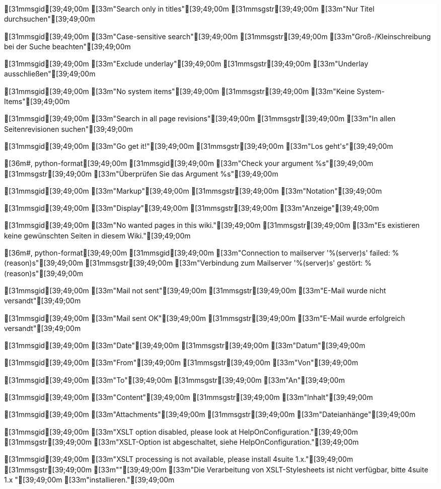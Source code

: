 [31mmsgid[39;49;00m [33m"Search only in titles"[39;49;00m
[31mmsgstr[39;49;00m [33m"Nur Titel durchsuchen"[39;49;00m

[31mmsgid[39;49;00m [33m"Case-sensitive search"[39;49;00m
[31mmsgstr[39;49;00m [33m"Groß-/Kleinschreibung bei der Suche beachten"[39;49;00m

[31mmsgid[39;49;00m [33m"Exclude underlay"[39;49;00m
[31mmsgstr[39;49;00m [33m"Underlay ausschließen"[39;49;00m

[31mmsgid[39;49;00m [33m"No system items"[39;49;00m
[31mmsgstr[39;49;00m [33m"Keine System-Items"[39;49;00m

[31mmsgid[39;49;00m [33m"Search in all page revisions"[39;49;00m
[31mmsgstr[39;49;00m [33m"In allen Seitenrevisionen suchen"[39;49;00m

[31mmsgid[39;49;00m [33m"Go get it!"[39;49;00m
[31mmsgstr[39;49;00m [33m"Los geht's"[39;49;00m

[36m#, python-format[39;49;00m
[31mmsgid[39;49;00m [33m"Check your argument %s"[39;49;00m
[31mmsgstr[39;49;00m [33m"Überprüfen Sie das Argument %s"[39;49;00m

[31mmsgid[39;49;00m [33m"Markup"[39;49;00m
[31mmsgstr[39;49;00m [33m"Notation"[39;49;00m

[31mmsgid[39;49;00m [33m"Display"[39;49;00m
[31mmsgstr[39;49;00m [33m"Anzeige"[39;49;00m

[31mmsgid[39;49;00m [33m"No wanted pages in this wiki."[39;49;00m
[31mmsgstr[39;49;00m [33m"Es existieren keine gewünschten Seiten in diesem Wiki."[39;49;00m

[36m#, python-format[39;49;00m
[31mmsgid[39;49;00m [33m"Connection to mailserver '%(server)s' failed: %(reason)s"[39;49;00m
[31mmsgstr[39;49;00m [33m"Verbindung zum Mailserver '%(server)s' gestört: %(reason)s"[39;49;00m

[31mmsgid[39;49;00m [33m"Mail not sent"[39;49;00m
[31mmsgstr[39;49;00m [33m"E-Mail wurde nicht versandt"[39;49;00m

[31mmsgid[39;49;00m [33m"Mail sent OK"[39;49;00m
[31mmsgstr[39;49;00m [33m"E-Mail wurde erfolgreich versandt"[39;49;00m

[31mmsgid[39;49;00m [33m"Date"[39;49;00m
[31mmsgstr[39;49;00m [33m"Datum"[39;49;00m

[31mmsgid[39;49;00m [33m"From"[39;49;00m
[31mmsgstr[39;49;00m [33m"Von"[39;49;00m

[31mmsgid[39;49;00m [33m"To"[39;49;00m
[31mmsgstr[39;49;00m [33m"An"[39;49;00m

[31mmsgid[39;49;00m [33m"Content"[39;49;00m
[31mmsgstr[39;49;00m [33m"Inhalt"[39;49;00m

[31mmsgid[39;49;00m [33m"Attachments"[39;49;00m
[31mmsgstr[39;49;00m [33m"Dateianhänge"[39;49;00m

[31mmsgid[39;49;00m [33m"XSLT option disabled, please look at HelpOnConfiguration."[39;49;00m
[31mmsgstr[39;49;00m [33m"XSLT-Option ist abgeschaltet, siehe HelpOnConfiguration."[39;49;00m

[31mmsgid[39;49;00m [33m"XSLT processing is not available, please install 4suite 1.x."[39;49;00m
[31mmsgstr[39;49;00m [33m""[39;49;00m
[33m"Die Verarbeitung von XSLT-Stylesheets ist nicht verfügbar, bitte 4suite 1.x "[39;49;00m
[33m"installieren."[39;49;00m
